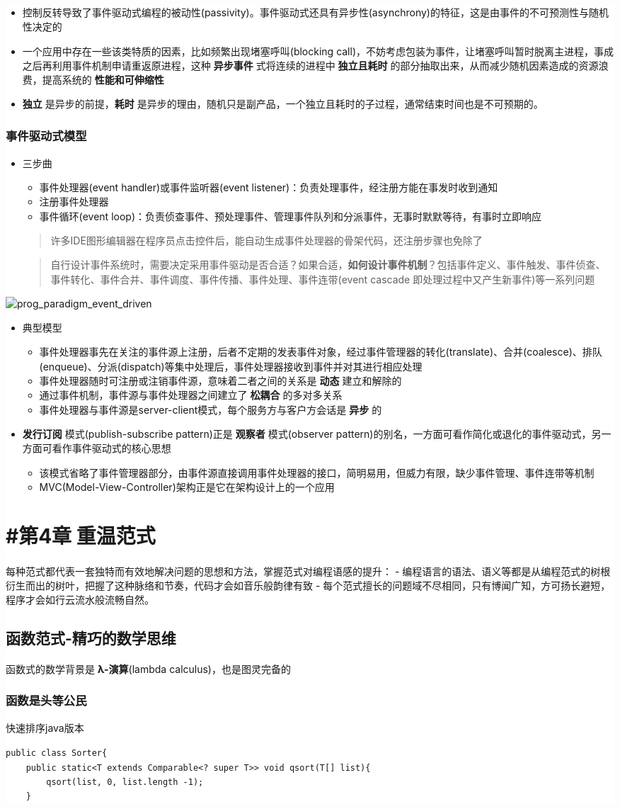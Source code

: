 - 控制反转导致了事件驱动式编程的被动性(passivity)。事件驱动式还具有异步性(asynchrony)的特征，这是由事件的不可预测性与随机性决定的

- 一个应用中存在一些该类特质的因素，比如频繁出现堵塞呼叫(blocking call)，不妨考虑包装为事件，让堵塞呼叫暂时脱离主进程，事成之后再利用事件机制申请重返原进程，这种 __异步事件__ 式将连续的进程中 __独立且耗时__ 的部分抽取出来，从而减少随机因素造成的资源浪费，提高系统的 __性能和可伸缩性__

- __独立__ 是异步的前提，__耗时__ 是异步的理由，随机只是副产品，一个独立且耗时的子过程，通常结束时间也是不可预期的。

### 事件驱动式模型
- 三步曲
    - 事件处理器(event handler)或事件监听器(event listener)：负责处理事件，经注册方能在事发时收到通知
    - 注册事件处理器
    - 事件循环(event loop)：负责侦查事件、预处理事件、管理事件队列和分派事件，无事时默默等待，有事时立即响应

    > 许多IDE图形编辑器在程序员点击控件后，能自动生成事件处理器的骨架代码，还注册步骤也免除了

    > 自行设计事件系统时，需要决定采用事件驱动是否合适？如果合适，__如何设计事件机制__？包括事件定义、事件触发、事件侦查、事件转化、事件合并、事件调度、事件传播、事件处理、事件连带(event cascade 即处理过程中又产生新事件)等一系列问题


![prog_paradigm_event_driven](../../pics/prog_paradigm_event_driven.png)

- 典型模型
    - 事件处理器事先在关注的事件源上注册，后者不定期的发表事件对象，经过事件管理器的转化(translate)、合并(coalesce)、排队(enqueue)、分派(dispatch)等集中处理后，事件处理器接收到事件并对其进行相应处理
    - 事件处理器随时可注册或注销事件源，意味着二者之间的关系是 __动态__ 建立和解除的
    - 通过事件机制，事件源与事件处理器之间建立了 __松耦合__ 的多对多关系
    - 事件处理器与事件源是server-client模式，每个服务方与客户方会话是 __异步__ 的


- __发行订阅__ 模式(publish-subscribe pattern)正是 __观察者__ 模式(observer pattern)的别名，一方面可看作简化或退化的事件驱动式，另一方面可看作事件驱动式的核心思想
    - 该模式省略了事件管理器部分，由事件源直接调用事件处理器的接口，简明易用，但威力有限，缺少事件管理、事件连带等机制
    - MVC(Model-View-Controller)架构正是它在架构设计上的一个应用








#第4章   重温范式
=========
每种范式都代表一套独特而有效地解决问题的思想和方法，掌握范式对编程语感的提升：
    - 编程语言的语法、语义等都是从编程范式的树根衍生而出的树叶，把握了这种脉络和节奏，代码才会如音乐般韵律有致
    - 每个范式擅长的问题域不尽相同，只有博闻广知，方可扬长避短，程序才会如行云流水般流畅自然。

## 函数范式-精巧的数学思维
函数式的数学背景是 __λ-演算__(lambda calculus)，也是图灵完备的

### 函数是头等公民

快速排序java版本



    public class Sorter{
        public static<T extends Comparable<? super T>> void qsort(T[] list){
            qsort(list, 0, list.length -1);
        }
